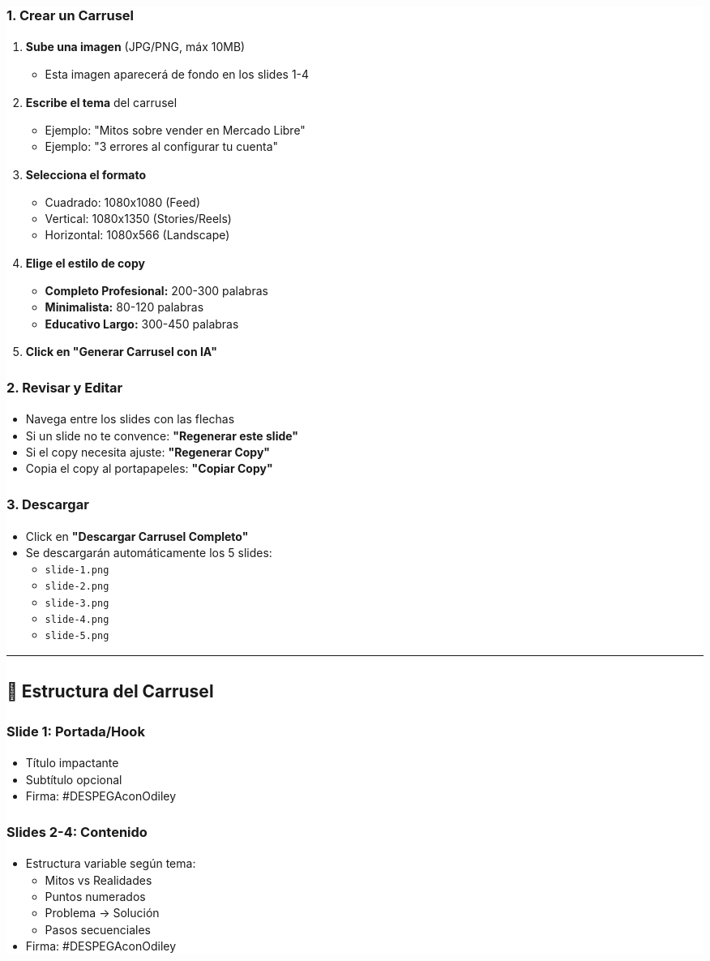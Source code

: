 ### 1. Crear un Carrusel

1. **Sube una imagen** (JPG/PNG, máx 10MB)
   - Esta imagen aparecerá de fondo en los slides 1-4
   
2. **Escribe el tema** del carrusel
   - Ejemplo: "Mitos sobre vender en Mercado Libre"
   - Ejemplo: "3 errores al configurar tu cuenta"
   
3. **Selecciona el formato**
   - Cuadrado: 1080x1080 (Feed)
   - Vertical: 1080x1350 (Stories/Reels)
   - Horizontal: 1080x566 (Landscape)
   
4. **Elige el estilo de copy**
   - **Completo Profesional:** 200-300 palabras
   - **Minimalista:** 80-120 palabras
   - **Educativo Largo:** 300-450 palabras
   
5. **Click en "Generar Carrusel con IA"**

### 2. Revisar y Editar

- Navega entre los slides con las flechas
- Si un slide no te convence: **"Regenerar este slide"**
- Si el copy necesita ajuste: **"Regenerar Copy"**
- Copia el copy al portapapeles: **"Copiar Copy"**

### 3. Descargar

- Click en **"Descargar Carrusel Completo"**
- Se descargarán automáticamente los 5 slides:
  - `slide-1.png`
  - `slide-2.png`
  - `slide-3.png`
  - `slide-4.png`
  - `slide-5.png`

---

## 📱 Estructura del Carrusel

### Slide 1: Portada/Hook
- Título impactante
- Subtítulo opcional
- Firma: #DESPEGAconOdiley

### Slides 2-4: Contenido
- Estructura variable según tema:
  - Mitos vs Realidades
  - Puntos numerados
  - Problema → Solución
  - Pasos secuenciales
- Firma: #DESPEGAconOdiley
